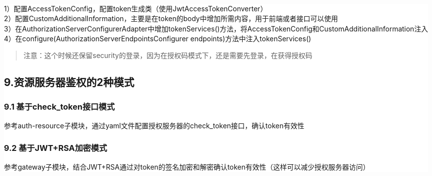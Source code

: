 
1）配置AccessTokenConfig，配置token生成类（使用JwtAccessTokenConverter）  
2）配置CustomAdditionalInformation，主要是在token的body中增加所需内容，用于前端或者接口可以使用  
3）在AuthorizationServerConfigurerAdapter中增加tokenServices()方法，将AccessTokenConfig和CustomAdditionalInformation注入  
4）在configure(AuthorizationServerEndpointsConfigurer endpoints)方法中注入tokenServices()
> 注意：这个时候还保留security的登录，因为在授权码模式下，还是需要先登录，在获得授权码

## 9.资源服务器鉴权的2种模式
### 9.1 基于check_token接口模式
参考auth-resource子模块，通过yaml文件配置授权服务器的check_token接口，确认token有效性
### 9.2 基于JWT+RSA加密模式
参考gateway子模块，结合JWT+RSA通过对token的签名加密和解密确认token有效性（这样可以减少授权服务器访问）
